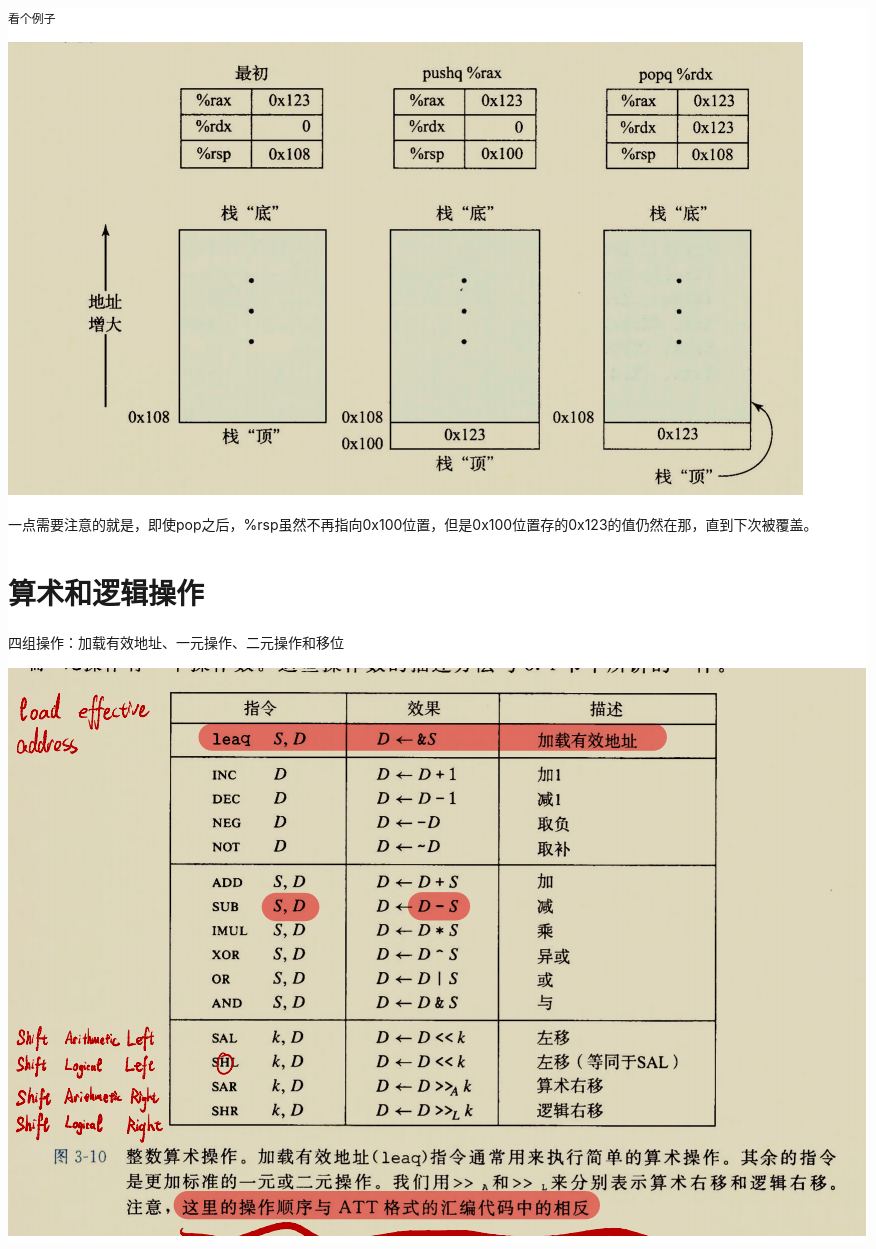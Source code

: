 `看个例子`

![image-20240921103010840](ics第二周-程序的机器级表示/image-20240921103010840.png)

一点需要注意的就是，即使pop之后，%rsp虽然不再指向0x100位置，但是0x100位置存的0x123的值仍然在那，直到下次被覆盖。

# 算术和逻辑操作

四组操作：加载有效地址、一元操作、二元操作和移位

![image-20240921103812775](ics第二周-程序的机器级表示/image-20240921103812775.png)
